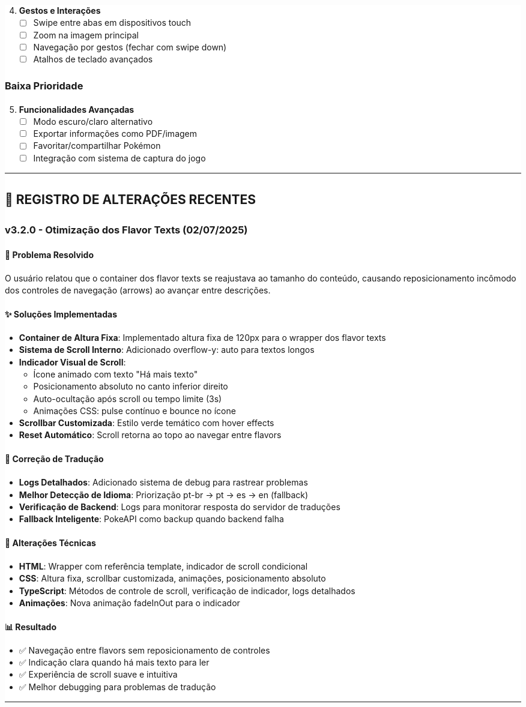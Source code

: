 4. **Gestos e Interações**
   - [ ] Swipe entre abas em dispositivos touch
   - [ ] Zoom na imagem principal
   - [ ] Navegação por gestos (fechar com swipe down)
   - [ ] Atalhos de teclado avançados

### **Baixa Prioridade**
5. **Funcionalidades Avançadas**
   - [ ] Modo escuro/claro alternativo
   - [ ] Exportar informações como PDF/imagem
   - [ ] Favoritar/compartilhar Pokémon
   - [ ] Integração com sistema de captura do jogo

---

## 📝 **REGISTRO DE ALTERAÇÕES RECENTES**

### **v3.2.0 - Otimização dos Flavor Texts (02/07/2025)**

#### **🎯 Problema Resolvido**
O usuário relatou que o container dos flavor texts se reajustava ao tamanho do conteúdo, causando reposicionamento incômodo dos controles de navegação (arrows) ao avançar entre descrições.

#### **✨ Soluções Implementadas**
- **Container de Altura Fixa**: Implementado altura fixa de 120px para o wrapper dos flavor texts
- **Sistema de Scroll Interno**: Adicionado overflow-y: auto para textos longos
- **Indicador Visual de Scroll**:
  - Ícone animado com texto "Há mais texto"
  - Posicionamento absoluto no canto inferior direito
  - Auto-ocultação após scroll ou tempo limite (3s)
  - Animações CSS: pulse contínuo e bounce no ícone
- **Scrollbar Customizada**: Estilo verde temático com hover effects
- **Reset Automático**: Scroll retorna ao topo ao navegar entre flavors

#### **🐛 Correção de Tradução**
- **Logs Detalhados**: Adicionado sistema de debug para rastrear problemas
- **Melhor Detecção de Idioma**: Priorização pt-br → pt → es → en (fallback)
- **Verificação de Backend**: Logs para monitorar resposta do servidor de traduções
- **Fallback Inteligente**: PokeAPI como backup quando backend falha

#### **🔧 Alterações Técnicas**
- **HTML**: Wrapper com referência template, indicador de scroll condicional
- **CSS**: Altura fixa, scrollbar customizada, animações, posicionamento absoluto
- **TypeScript**: Métodos de controle de scroll, verificação de indicador, logs detalhados
- **Animações**: Nova animação fadeInOut para o indicador

#### **📊 Resultado**
- ✅ Navegação entre flavors sem reposicionamento de controles
- ✅ Indicação clara quando há mais texto para ler
- ✅ Experiência de scroll suave e intuitiva
- ✅ Melhor debugging para problemas de tradução

---